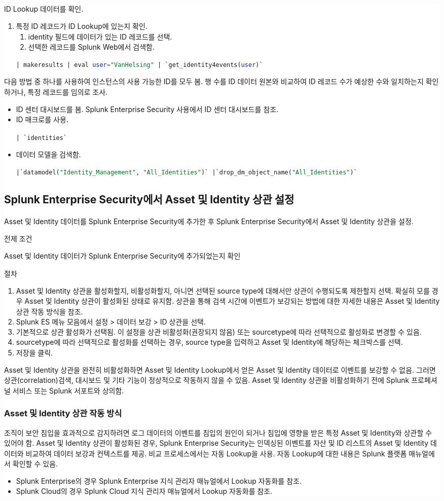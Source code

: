 ID Lookup 데이터를 확인.

1. 특정 ID 레코드가 ID Lookup에 있는지 확인.
    1. identity 필드에 데이터가 있는 ID 레코드를 선택.
    2. 선택한 레코드를 Splunk Web에서 검색함.
    ```sql
    | makeresults | eval user="VanHelsing" | `get_identity4events(user)`
    ```

다음 방법 중 하나를 사용하여 인스턴스의 사용 가능한 ID를 모두 봄. 행 수를 ID 데이터 원본와 비교하여 ID 레코드 수가 예상한 수와 일치하는지 확인하거나, 특정 레코드를 임의로 조사.

- ID 센터 대시보드를 봄. Splunk Enterprise Security 사용에서 ID 센터 대시보드를 참조.
- ID 매크로를 사용.
    ```sql
    | `identities`
    ```
- 데이터 모델을 검색함.
    ```sql
    |`datamodel("Identity_Management", "All_Identities")` |`drop_dm_object_name("All_Identities")`
    ```

## Splunk Enterprise Security에서 Asset 및 Identity 상관 설정

Asset 및 Identity 데이터를 Splunk Enterprise Security에 추가한 후 Splunk Enterprise Security에서 Asset 및 Identity 상관을 설정.

전제 조건

Asset 및 Identity 데이터가 Splunk Enterprise Security에 추가되었는지 확인

절차

1. Asset 및 Identity 상관을 활성화할지, 비활성화할지, 아니면 선택된 source type에 대해서만 상관이 수행되도록 제한할지 선택. 확실히 모를 경우 Asset 및 Identity 상관이 활성화된 상태로 유지함. 상관을 통해 검색 시간에 이벤트가 보강되는 방법에 대한 자세한 내용은 Asset 및 Identity 상관 작동 방식을 참조.
2. Splunk ES 메뉴 모음에서 설정 > 데이터 보강 > ID 상관을 선택.
3. 기본적으로 상관 활성화가 선택됨. 이 설정을 상관 비활성화(권장되지 않음) 또는 sourcetype에 따라 선택적으로 활성화로 변경할 수 있음.
4. sourcetype에 따라 선택적으로 활성화를 선택하는 경우, source type을 입력하고 Asset 및 Identity에 해당하는 체크박스를 선택.
5. 저장을 클릭.

Asset 및 Identity 상관을 완전히 비활성화하면 Asset 및 Identity Lookup에서 얻은 Asset 및 Identity 데이터로 이벤트를 보강할 수 없음. 그러면 상관(correlation)검색, 대시보드 및 기타 기능이 정상적으로 작동하지 않을 수 있음. Asset 및 Identity 상관을 비활성화하기 전에 Splunk 프로페셔널 서비스 또는 Splunk 서포트와 상의함.

### Asset 및 Identity 상관 작동 방식

조직이 보안 침입을 효과적으로 감지하려면 로그 데이터의 이벤트를 침입의 원인이 되거나 침입에 영향을 받은 특정 Asset 및 Identity와 상관할 수 있어야 함. Asset 및 Identity 상관이 활성화된 경우, Splunk Enterprise Security는 인덱싱된 이벤트를 자산 및
ID 리스트의 Asset 및 Identity 데이터와 비교하여 데이터 보강과 컨텍스트를 제공. 비교 프로세스에서는 자동 Lookup을 사용. 자동 Lookup에 대한 내용은 Splunk 플랫폼 매뉴얼에서 확인할 수 있음.

- Splunk Enterprise의 경우 Splunk Enterprise 지식 관리자 매뉴얼에서 Lookup 자동화를 참조.
- Splunk Cloud의 경우 Splunk Cloud 지식 관리자 매뉴얼에서 Lookup 자동화를 참조.
